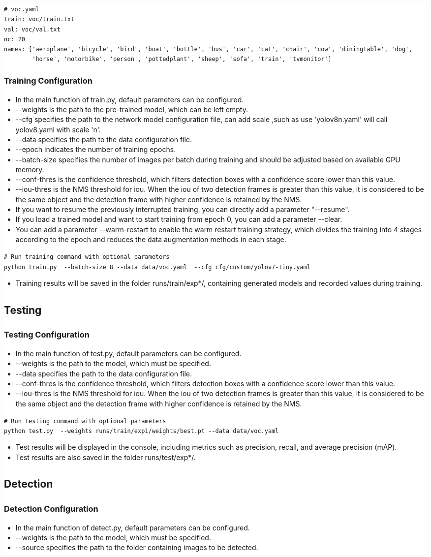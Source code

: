 ``` 
# voc.yaml
train: voc/train.txt
val: voc/val.txt 
nc: 20   
names: ['aeroplane', 'bicycle', 'bird', 'boat', 'bottle', 'bus', 'car', 'cat', 'chair', 'cow', 'diningtable', 'dog',
        'horse', 'motorbike', 'person', 'pottedplant', 'sheep', 'sofa', 'train', 'tvmonitor']
```

### Training Configuration

* In the main function of train.py, default parameters can be configured. 
* --weights is the path to the pre-trained model, which can be left empty.
* --cfg specifies the path to the network model configuration file, can add scale ,such as use 'yolov8n.yaml' will call yolov8.yaml with scale 'n'.
* --data specifies the path to the data configuration file.
* --epoch indicates the number of training epochs.
* --batch-size specifies the number of images per batch during training and should be adjusted based on available GPU memory.
* --conf-thres is the confidence threshold, which filters detection boxes with a confidence score lower than this value.
* --iou-thres is the NMS threshold for iou. When the iou of two detection frames is greater than this value, it is considered to be the same object and the detection frame with higher confidence is retained by the NMS.
* If you want to resume the previously interrupted training, you can directly add a parameter "--resume".
* If you load a trained model and want to start training from epoch 0, you can add a parameter --clear.
* You can add a parameter --warm-restart to enable the warm restart training strategy, which divides the training into 4 stages according to the epoch and reduces the data augmentation methods in each stage.

``` shell
# Run training command with optional parameters
python train.py  --batch-size 8 --data data/voc.yaml  --cfg cfg/custom/yolov7-tiny.yaml
```
* Training results will be saved in the folder runs/train/exp*/, containing generated models and recorded values during training.
 
## Testing
### Testing Configuration
* In the main function of test.py, default parameters can be configured. 
* --weights is the path to the model, which must be specified.
* --data specifies the path to the data configuration file.
* --conf-thres is the confidence threshold, which filters detection boxes with a confidence score lower than this value.
* --iou-thres is the NMS threshold for iou. When the iou of two detection frames is greater than this value, it is considered to be the same object and the detection frame with higher confidence is retained by the NMS.

``` shell
# Run testing command with optional parameters
python test.py  --weights runs/train/exp1/weights/best.pt --data data/voc.yaml 
```
* Test results will be displayed in the console, including metrics such as precision, recall, and average precision (mAP).
* Test results are also saved in the folder runs/test/exp*/.
 ## Detection
### Detection Configuration
* In the main function of detect.py, default parameters can be configured. 
* --weights is the path to the model, which must be specified.
* --source specifies the path to the folder containing images to be detected.